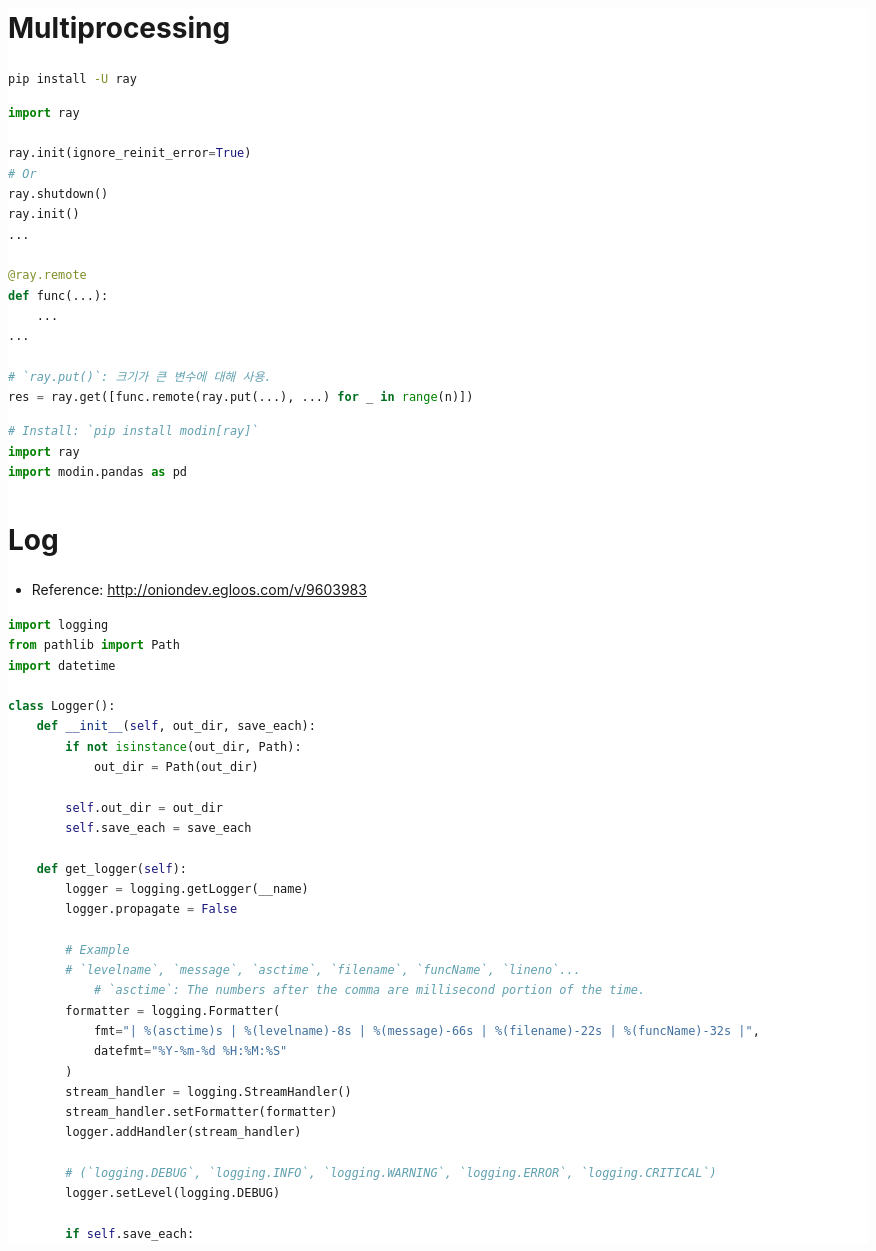 # Multiprocessing
```sh
pip install -U ray
```
```python
import ray

ray.init(ignore_reinit_error=True)
# Or
ray.shutdown()
ray.init()
...

@ray.remote
def func(...):
	...
...

# `ray.put()`: 크기가 큰 변수에 대해 사용.
res = ray.get([func.remote(ray.put(...), ...) for _ in range(n)])
```
```python
# Install: `pip install modin[ray]`
import ray
import modin.pandas as pd
```

# Log
- Reference: http://oniondev.egloos.com/v/9603983
```python
import logging
from pathlib import Path
import datetime

class Logger():
	def __init__(self, out_dir, save_each):
		if not isinstance(out_dir, Path):
			out_dir = Path(out_dir)

		self.out_dir = out_dir
		self.save_each = save_each

	def get_logger(self):
		logger = logging.getLogger(__name)
		logger.propagate = False
		
		# Example
		# `levelname`, `message`, `asctime`, `filename`, `funcName`, `lineno`...
			# `asctime`: The numbers after the comma are millisecond portion of the time.
		formatter = logging.Formatter(
			fmt="| %(asctime)s | %(levelname)-8s | %(message)-66s | %(filename)-22s | %(funcName)-32s |",
			datefmt="%Y-%m-%d %H:%M:%S"
		)
		stream_handler = logging.StreamHandler()
		stream_handler.setFormatter(formatter)
		logger.addHandler(stream_handler)
		
		# (`logging.DEBUG`, `logging.INFO`, `logging.WARNING`, `logging.ERROR`, `logging.CRITICAL`)
		logger.setLevel(logging.DEBUG)

		if self.save_each:
```